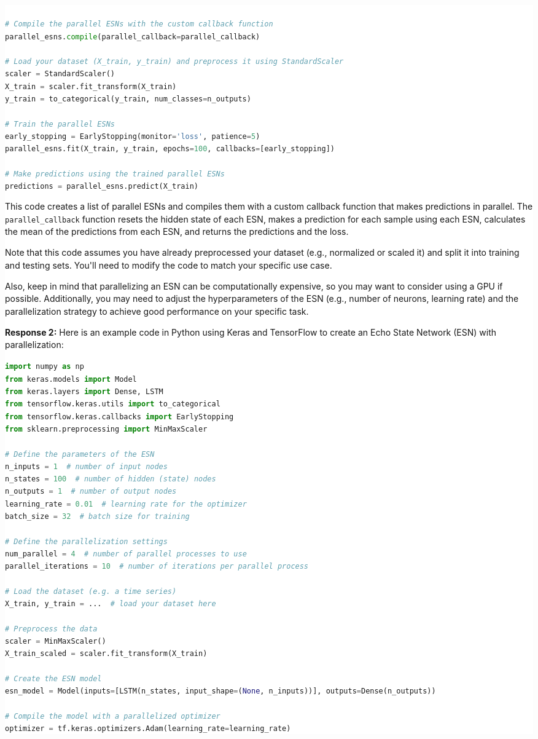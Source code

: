 ```python

# Compile the parallel ESNs with the custom callback function
parallel_esns.compile(parallel_callback=parallel_callback)

# Load your dataset (X_train, y_train) and preprocess it using StandardScaler
scaler = StandardScaler()
X_train = scaler.fit_transform(X_train)
y_train = to_categorical(y_train, num_classes=n_outputs)

# Train the parallel ESNs
early_stopping = EarlyStopping(monitor='loss', patience=5)
parallel_esns.fit(X_train, y_train, epochs=100, callbacks=[early_stopping])

# Make predictions using the trained parallel ESNs
predictions = parallel_esns.predict(X_train)
```
This code creates a list of parallel ESNs and compiles them with a custom callback function that makes predictions in parallel. The `parallel_callback` function resets the hidden state of each ESN, makes a prediction for each sample using each ESN, calculates the mean of the predictions from each ESN, and returns the predictions and the loss.

Note that this code assumes you have already preprocessed your dataset (e.g., normalized or scaled it) and split it into training and testing sets. You'll need to modify the code to match your specific use case.

Also, keep in mind that parallelizing an ESN can be computationally expensive, so you may want to consider using a GPU if possible. Additionally, you may need to adjust the hyperparameters of the ESN (e.g., number of neurons, learning rate) and the parallelization strategy to achieve good performance on your specific task.

**Response 2:**
Here is an example code in Python using Keras and TensorFlow to create an Echo State Network (ESN) with parallelization:
```python
import numpy as np
from keras.models import Model
from keras.layers import Dense, LSTM
from tensorflow.keras.utils import to_categorical
from tensorflow.keras.callbacks import EarlyStopping
from sklearn.preprocessing import MinMaxScaler

# Define the parameters of the ESN
n_inputs = 1  # number of input nodes
n_states = 100  # number of hidden (state) nodes
n_outputs = 1  # number of output nodes
learning_rate = 0.01  # learning rate for the optimizer
batch_size = 32  # batch size for training

# Define the parallelization settings
num_parallel = 4  # number of parallel processes to use
parallel_iterations = 10  # number of iterations per parallel process

# Load the dataset (e.g. a time series)
X_train, y_train = ...  # load your dataset here

# Preprocess the data
scaler = MinMaxScaler()
X_train_scaled = scaler.fit_transform(X_train)

# Create the ESN model
esn_model = Model(inputs=[LSTM(n_states, input_shape=(None, n_inputs))], outputs=Dense(n_outputs))

# Compile the model with a parallelized optimizer
optimizer = tf.keras.optimizers.Adam(learning_rate=learning_rate)
```